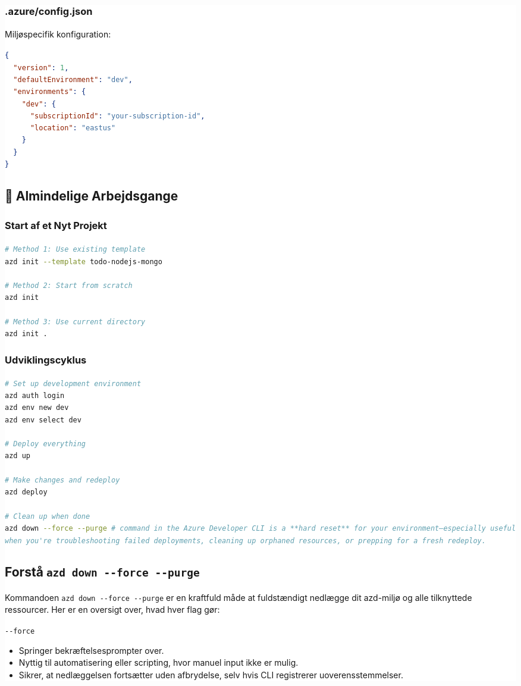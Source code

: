 ### .azure/config.json
Miljøspecifik konfiguration:
```json
{
  "version": 1,
  "defaultEnvironment": "dev",
  "environments": {
    "dev": {
      "subscriptionId": "your-subscription-id",
      "location": "eastus"
    }
  }
}
```

## 🎪 Almindelige Arbejdsgange

### Start af et Nyt Projekt
```bash
# Method 1: Use existing template
azd init --template todo-nodejs-mongo

# Method 2: Start from scratch
azd init

# Method 3: Use current directory
azd init .
```

### Udviklingscyklus
```bash
# Set up development environment
azd auth login
azd env new dev
azd env select dev

# Deploy everything
azd up

# Make changes and redeploy
azd deploy

# Clean up when done
azd down --force --purge # command in the Azure Developer CLI is a **hard reset** for your environment—especially useful when you're troubleshooting failed deployments, cleaning up orphaned resources, or prepping for a fresh redeploy.
```

## Forstå `azd down --force --purge`
Kommandoen `azd down --force --purge` er en kraftfuld måde at fuldstændigt nedlægge dit azd-miljø og alle tilknyttede ressourcer. Her er en oversigt over, hvad hver flag gør:
```
--force
```
- Springer bekræftelsesprompter over.
- Nyttig til automatisering eller scripting, hvor manuel input ikke er mulig.
- Sikrer, at nedlæggelsen fortsætter uden afbrydelse, selv hvis CLI registrerer uoverensstemmelser.

